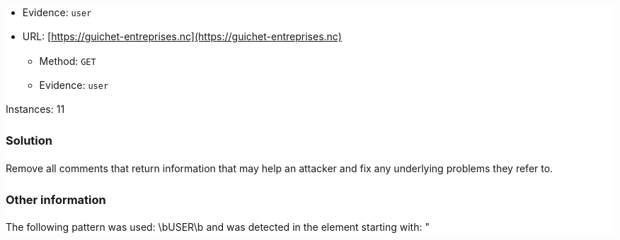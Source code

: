   
  * Evidence: `user`
  
  
  
  
* URL: [https://guichet-entreprises.nc](https://guichet-entreprises.nc)
  
  
  * Method: `GET`
  
  
  * Evidence: `user`
  
  
  
  
Instances: 11
  
### Solution
<p>Remove all comments that return information that may help an attacker and fix any underlying problems they refer to.</p>
  
### Other information
<p>The following pattern was used: \bUSER\b and was detected in the element starting with: "<script type="text/javascript"></p><p>    tarteaucitron.user.analyticsUa = 'UA-127446868-1';</p><p>    //tarteaucitron.user.analyticsUa = 'G", see evidence field for the suspicious comment/snippet.</p>
  
### Reference
* 

  
#### CWE Id : 200
  
#### WASC Id : 13
  
#### Source ID : 3

  
  
  
  
### Modern Web Application
##### Informational (Medium)
  
  
  
  
#### Description
<p>The application appears to be a modern web application. If you need to explore it automatically then the Ajax Spider may well be more effective than the standard one.</p>
  
  
  
* URL: [https://guichet-entreprises.nc/creation](https://guichet-entreprises.nc/creation)
  
  
  * Method: `GET`
  
  
  * Evidence: `<script type="text/javascript" src="/assets/js/tarteaucitronjs/tarteaucitron.js"></script>`
  